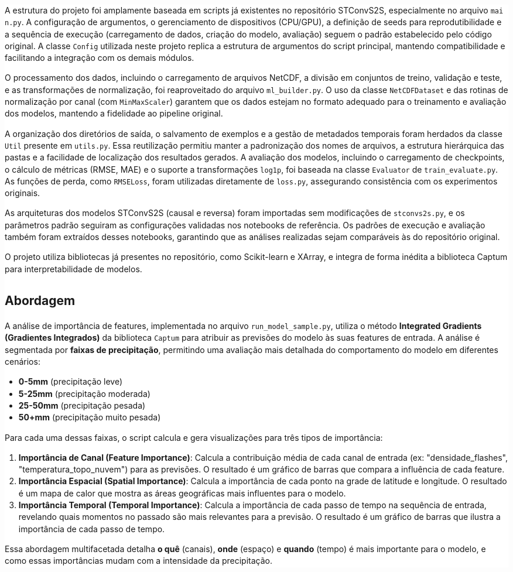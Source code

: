 A estrutura do projeto foi amplamente baseada em scripts já existentes no repositório STConvS2S, especialmente no arquivo `main.py`. A configuração de argumentos, o gerenciamento de dispositivos (CPU/GPU), a definição de seeds para reprodutibilidade e a sequência de execução (carregamento de dados, criação do modelo, avaliação) seguem o padrão estabelecido pelo código original. A classe `Config` utilizada neste projeto replica a estrutura de argumentos do script principal, mantendo compatibilidade e facilitando a integração com os demais módulos.

O processamento dos dados, incluindo o carregamento de arquivos NetCDF, a divisão em conjuntos de treino, validação e teste, e as transformações de normalização, foi reaproveitado do arquivo `ml_builder.py`. O uso da classe `NetCDFDataset` e das rotinas de normalização por canal (com `MinMaxScaler`) garantem que os dados estejam no formato adequado para o treinamento e avaliação dos modelos, mantendo a fidelidade ao pipeline original.

A organização dos diretórios de saída, o salvamento de exemplos e a gestão de metadados temporais foram herdados da classe `Util` presente em `utils.py`. Essa reutilização permitiu manter a padronização dos nomes de arquivos, a estrutura hierárquica das pastas e a facilidade de localização dos resultados gerados. A avaliação dos modelos, incluindo o carregamento de checkpoints, o cálculo de métricas (RMSE, MAE) e o suporte a transformações `log1p`, foi baseada na classe `Evaluator` de `train_evaluate.py`. As funções de perda, como `RMSELoss`, foram utilizadas diretamente de `loss.py`, assegurando consistência com os experimentos originais.

As arquiteturas dos modelos STConvS2S (causal e reversa) foram importadas sem modificações de `stconvs2s.py`, e os parâmetros padrão seguiram as configurações validadas nos notebooks de referência. Os padrões de execução e avaliação também foram extraídos desses notebooks, garantindo que as análises realizadas sejam comparáveis às do repositório original.

O projeto utiliza bibliotecas já presentes no repositório, como Scikit-learn e XArray, e integra de forma inédita a biblioteca Captum para interpretabilidade de modelos.

## Abordagem

A análise de importância de features, implementada no arquivo `run_model_sample.py`, utiliza o método **Integrated Gradients (Gradientes Integrados)** da biblioteca `Captum` para atribuir as previsões do modelo às suas features de entrada. A análise é segmentada por **faixas de precipitação**, permitindo uma avaliação mais detalhada do comportamento do modelo em diferentes cenários:

*   **0-5mm** (precipitação leve)
*   **5-25mm** (precipitação moderada)
*   **25-50mm** (precipitação pesada)
*   **50+mm** (precipitação muito pesada)

Para cada uma dessas faixas, o script calcula e gera visualizações para três tipos de importância:

1.  **Importância de Canal (Feature Importance)**: Calcula a contribuição média de cada canal de entrada (ex: "densidade_flashes", "temperatura_topo_nuvem") para as previsões. O resultado é um gráfico de barras que compara a influência de cada feature.
2.  **Importância Espacial (Spatial Importance)**: Calcula a importância de cada ponto na grade de latitude e longitude. O resultado é um mapa de calor que mostra as áreas geográficas mais influentes para o modelo.
3.  **Importância Temporal (Temporal Importance)**: Calcula a importância de cada passo de tempo na sequência de entrada, revelando quais momentos no passado são mais relevantes para a previsão. O resultado é um gráfico de barras que ilustra a importância de cada passo de tempo.

Essa abordagem multifacetada detalha **o quê** (canais), **onde** (espaço) e **quando** (tempo) é mais importante para o modelo, e como essas importâncias mudam com a intensidade da precipitação.
